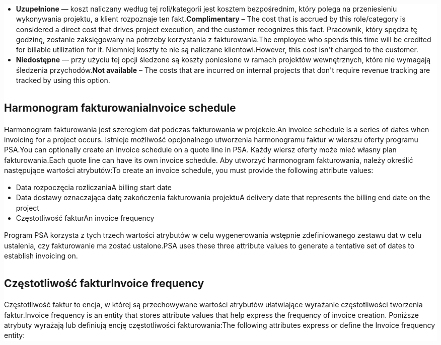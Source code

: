 - <span data-ttu-id="706c1-187">**Uzupełnione** — koszt naliczany według tej roli/kategorii jest kosztem bezpośrednim, który polega na przeniesieniu wykonywania projektu, a klient rozpoznaje ten fakt.</span><span class="sxs-lookup"><span data-stu-id="706c1-187">**Complimentary** – The cost that is accrued by this role/category is considered a direct cost that drives project execution, and the customer recognizes this fact.</span></span> <span data-ttu-id="706c1-188">Pracownik, który spędza tę godzinę, zostanie zaksięgowany na potrzeby korzystania z fakturowania.</span><span class="sxs-lookup"><span data-stu-id="706c1-188">The employee who spends this time will be credited for billable utilization for it.</span></span> <span data-ttu-id="706c1-189">Niemniej koszty te nie są naliczane klientowi.</span><span class="sxs-lookup"><span data-stu-id="706c1-189">However, this cost isn't charged to the customer.</span></span>
- <span data-ttu-id="706c1-190">**Niedostępne** — przy użyciu tej opcji śledzone są koszty poniesione w ramach projektów wewnętrznych, które nie wymagają śledzenia przychodów.</span><span class="sxs-lookup"><span data-stu-id="706c1-190">**Not available** – The costs that are incurred on internal projects that don't require revenue tracking are tracked by using this option.</span></span>

## <a name="invoice-schedule"></a><span data-ttu-id="706c1-191">Harmonogram fakturowania</span><span class="sxs-lookup"><span data-stu-id="706c1-191">Invoice schedule</span></span>

<span data-ttu-id="706c1-192">Harmonogram fakturowania jest szeregiem dat podczas fakturowania w projekcie.</span><span class="sxs-lookup"><span data-stu-id="706c1-192">An invoice schedule is a series of dates when invoicing for a project occurs.</span></span> <span data-ttu-id="706c1-193">Istnieje możliwość opcjonalnego utworzenia harmonogramu faktur w wierszu oferty programu PSA.</span><span class="sxs-lookup"><span data-stu-id="706c1-193">You can optionally create an invoice schedule on a quote line in PSA.</span></span> <span data-ttu-id="706c1-194">Każdy wiersz oferty może mieć własny plan fakturowania.</span><span class="sxs-lookup"><span data-stu-id="706c1-194">Each quote line can have its own invoice schedule.</span></span> <span data-ttu-id="706c1-195">Aby utworzyć harmonogram fakturowania, należy określić następujące wartości atrybutów:</span><span class="sxs-lookup"><span data-stu-id="706c1-195">To create an invoice schedule, you must provide the following attribute values:</span></span>

- <span data-ttu-id="706c1-196">Data rozpoczęcia rozliczania</span><span class="sxs-lookup"><span data-stu-id="706c1-196">A billing start date</span></span> 
- <span data-ttu-id="706c1-197">Data dostawy oznaczająca datę zakończenia fakturowania projektu</span><span class="sxs-lookup"><span data-stu-id="706c1-197">A delivery date that represents the billing end date on the project</span></span>
- <span data-ttu-id="706c1-198">Częstotliwość faktur</span><span class="sxs-lookup"><span data-stu-id="706c1-198">An invoice frequency</span></span>

<span data-ttu-id="706c1-199">Program PSA korzysta z tych trzech wartości atrybutów w celu wygenerowania wstępnie zdefiniowanego zestawu dat w celu ustalenia, czy fakturowanie ma zostać ustalone.</span><span class="sxs-lookup"><span data-stu-id="706c1-199">PSA uses these three attribute values to generate a tentative set of dates to establish invoicing on.</span></span>

## <a name="invoice-frequency"></a><span data-ttu-id="706c1-200">Częstotliwość faktur</span><span class="sxs-lookup"><span data-stu-id="706c1-200">Invoice frequency</span></span>

<span data-ttu-id="706c1-201">Częstotliwość faktur to encja, w której są przechowywane wartości atrybutów ułatwiające wyrażanie częstotliwości tworzenia faktur.</span><span class="sxs-lookup"><span data-stu-id="706c1-201">Invoice frequency is an entity that stores attribute values that help express the frequency of invoice creation.</span></span> <span data-ttu-id="706c1-202">Poniższe atrybuty wyrażają lub definiują encję częstotliwości fakturowania:</span><span class="sxs-lookup"><span data-stu-id="706c1-202">The following attributes express or define the Invoice frequency entity:</span></span>
